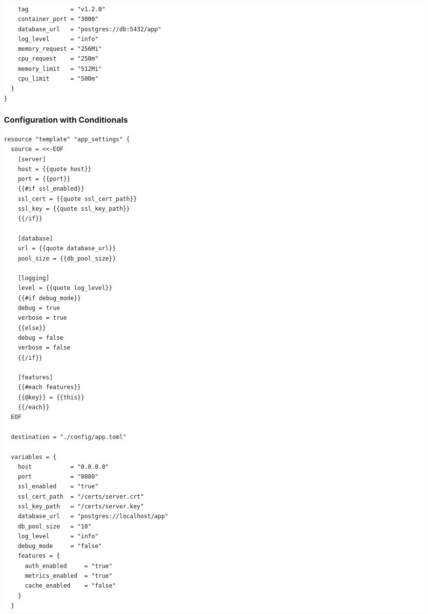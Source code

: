 ```hcl
    tag            = "v1.2.0"
    container_port = "3000"
    database_url   = "postgres://db:5432/app"
    log_level      = "info"
    memory_request = "256Mi"
    cpu_request    = "250m"
    memory_limit   = "512Mi"
    cpu_limit      = "500m"
  }
}
```

### Configuration with Conditionals

```hcl
resource "template" "app_settings" {
  source = <<-EOF
    [server]
    host = {{quote host}}
    port = {{port}}
    {{#if ssl_enabled}}
    ssl_cert = {{quote ssl_cert_path}}
    ssl_key = {{quote ssl_key_path}}
    {{/if}}
    
    [database]
    url = {{quote database_url}}
    pool_size = {{db_pool_size}}
    
    [logging]
    level = {{quote log_level}}
    {{#if debug_mode}}
    debug = true
    verbose = true
    {{else}}
    debug = false
    verbose = false
    {{/if}}
    
    [features]
    {{#each features}}
    {{@key}} = {{this}}
    {{/each}}
  EOF
  
  destination = "./config/app.toml"
  
  variables = {
    host           = "0.0.0.0"
    port           = "8080"
    ssl_enabled    = "true"
    ssl_cert_path  = "/certs/server.crt"
    ssl_key_path   = "/certs/server.key"
    database_url   = "postgres://localhost/app"
    db_pool_size   = "10"
    log_level      = "info"
    debug_mode     = "false"
    features = {
      auth_enabled     = "true"
      metrics_enabled  = "true"
      cache_enabled    = "false"
    }
  }
```